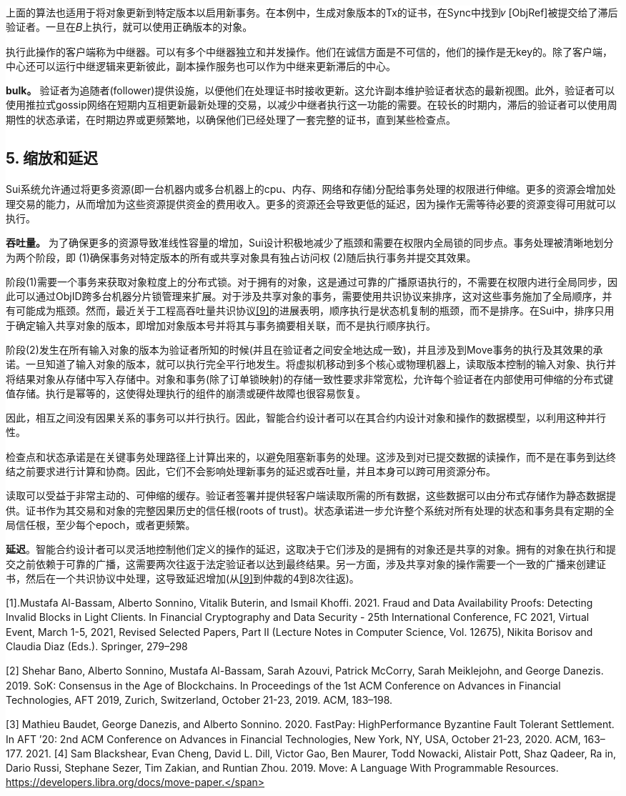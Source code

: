 
上面的算法也适用于将对象更新到特定版本以启用新事务。在本例中，生成对象版本的Tx的证书，在Sync中找到𝑣 [ObjRef]被提交给了滞后验证者。一旦在𝐵上执行，就可以使用正确版本的对象。

执行此操作的客户端称为中继器。可以有多个中继器独立和并发操作。他们在诚信方面是不可信的，他们的操作是无key的。除了客户端，中心还可以运行中继逻辑来更新彼此，副本操作服务也可以作为中继来更新滞后的中心。

**bulk。** 验证者为追随者(follower)提供设施，以便他们在处理证书时接收更新。这允许副本维护验证者状态的最新视图。此外，验证者可以使用推拉式gossip网络在短期内互相更新最新处理的交易，以减少中继者执行这一功能的需要。在较长的时期内，滞后的验证者可以使用周期性的状态承诺，在时期边界或更频繁地，以确保他们已经处理了一套完整的证书，直到某些检查点。

## 5. 缩放和延迟

Sui系统允许通过将更多资源(即一台机器内或多台机器上的cpu、内存、网络和存储)分配给事务处理的权限进行伸缩。更多的资源会增加处理交易的能力，从而增加为这些资源提供资金的费用收入。更多的资源还会导致更低的延迟，因为操作无需等待必要的资源变得可用就可以执行。

**吞吐量。** 为了确保更多的资源导致准线性容量的增加，Sui设计积极地减少了瓶颈和需要在权限内全局锁的同步点。事务处理被清晰地划分为两个阶段，即
    (1)确保事务对特定版本的所有或共享对象具有独占访问权
    (2)随后执行事务并提交其效果。

阶段(1)需要一个事务来获取对象粒度上的分布式锁。对于拥有的对象，这是通过可靠的广播原语执行的，不需要在权限内进行全局同步，因此可以通过ObjID跨多台机器分片锁管理来扩展。对于涉及共享对象的事务，需要使用共识协议来排序，这对这些事务施加了全局顺序，并有可能成为瓶颈。然而，最近关于工程高吞吐量共识协议[[9]](#9)的进展表明，顺序执行是状态机复制的瓶颈，而不是排序。在Sui中，排序只用于确定输入共享对象的版本，即增加对象版本号并将其与事务摘要相关联，而不是执行顺序执行。

阶段(2)发生在所有输入对象的版本为验证者所知的时候(并且在验证者之间安全地达成一致)，并且涉及到Move事务的执行及其效果的承诺。一旦知道了输入对象的版本，就可以执行完全平行地发生。将虚拟机移动到多个核心或物理机器上，读取版本控制的输入对象、执行并将结果对象从存储中写入存储中。对象和事务(除了订单锁映射)的存储一致性要求非常宽松，允许每个验证者在内部使用可伸缩的分布式键值存储。执行是幂等的，这使得处理执行的组件的崩溃或硬件故障也很容易恢复。

因此，相互之间没有因果关系的事务可以并行执行。因此，智能合约设计者可以在其合约内设计对象和操作的数据模型，以利用这种并行性。

检查点和状态承诺是在关键事务处理路径上计算出来的，以避免阻塞新事务的处理。这涉及到对已提交数据的读操作，而不是在事务到达终结之前要求进行计算和协商。因此，它们不会影响处理新事务的延迟或吞吐量，并且本身可以跨可用资源分布。

读取可以受益于非常主动的、可伸缩的缓存。验证者签署并提供轻客户端读取所需的所有数据，这些数据可以由分布式存储作为静态数据提供。证书作为其交易和对象的完整因果历史的信任根(roots of trust)。状态承诺进一步允许整个系统对所有处理的状态和事务具有定期的全局信任根，至少每个epoch，或者更频繁。

**延迟**。智能合约设计者可以灵活地控制他们定义的操作的延迟，这取决于它们涉及的是拥有的对象还是共享的对象。拥有的对象在执行和提交之前依赖于可靠的广播，这需要两次往返于法定验证者以达到最终结果。另一方面，涉及共享对象的操作需要一个一致的广播来创建证书，然后在一个共识协议中处理，这导致延迟增加(从[[9]](#9)到仲裁的4到8次往返)。

 

<span id="1">[1].Mustafa Al-Bassam, Alberto Sonnino, Vitalik Buterin, and Ismail Khoffi. 2021.
Fraud and Data Availability Proofs: Detecting Invalid Blocks in Light Clients.
In Financial Cryptography and Data Security - 25th International Conference, FC
2021, Virtual Event, March 1-5, 2021, Revised Selected Papers, Part II (Lecture Notes
in Computer Science, Vol. 12675), Nikita Borisov and Claudia Diaz (Eds.). Springer,
279–298</span>

<span id="2">[2] Shehar Bano, Alberto Sonnino, Mustafa Al-Bassam, Sarah Azouvi, Patrick McCorry, Sarah Meiklejohn, and George Danezis. 2019. SoK: Consensus in the Age
of Blockchains. In Proceedings of the 1st ACM Conference on Advances in Financial
Technologies, AFT 2019, Zurich, Switzerland, October 21-23, 2019. ACM, 183–198.</span>

<span id="3">[3] Mathieu Baudet, George Danezis, and Alberto Sonnino. 2020. FastPay: HighPerformance Byzantine Fault Tolerant Settlement. In AFT ’20: 2nd ACM Conference on Advances in Financial Technologies, New York, NY, USA, October 21-23,
2020. ACM, 163–177.</span>
2021. 
<span id="4">[4] Sam Blackshear, Evan Cheng, David L. Dill, Victor Gao, Ben Maurer, Todd
Nowacki, Alistair Pott, Shaz Qadeer, Ra in, Dario Russi, Stephane Sezer, Tim Zakian, and Runtian Zhou. 2019. Move: A Language With Programmable Resources.
https://developers.libra.org/docs/move-paper.</span>
